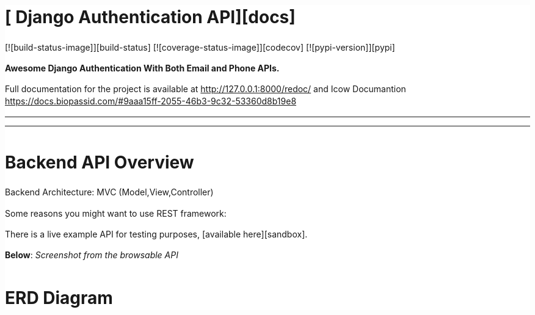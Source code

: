 # [ Django Authentication API][docs]

[![build-status-image]][build-status]
[![coverage-status-image]][codecov]
[![pypi-version]][pypi]

**Awesome Django Authentication With Both Email and Phone APIs.**

Full documentation for the project is available at http://127.0.0.1:8000/redoc/ and Icow Documantion https://docs.biopassid.com/#9aaa15ff-2055-46b3-9c32-53360d8b19e8


---

---

# Backend API Overview

Backend Architecture: MVC (Model,View,Controller)

Some reasons you might want to use REST framework:


There is a live example API for testing purposes, [available here][sandbox].

**Below**: *Screenshot from the browsable API*

# ERD Diagram 

